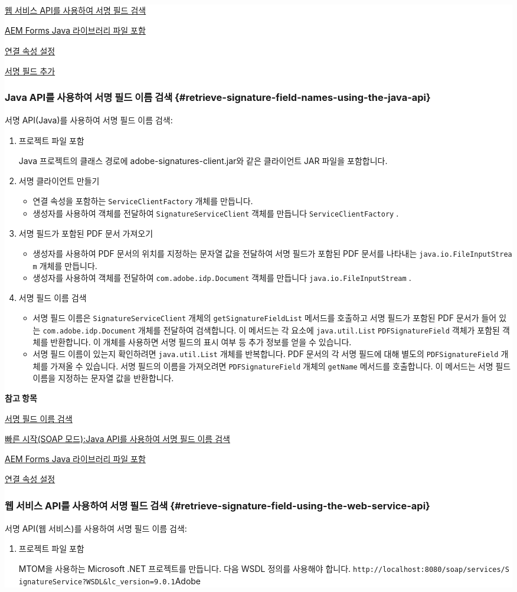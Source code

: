 [웹 서비스 API를 사용하여 서명 필드 검색](digitally-signing-certifying-documents.md#retrieve-signature-field-using-the-web-service-api)

[AEM Forms Java 라이브러리 파일 포함](/help/forms/developing/invoking-aem-forms-using-java.md#including-aem-forms-java-library-files)

[연결 속성 설정](/help/forms/developing/invoking-aem-forms-using-java.md#setting-connection-properties)

[서명 필드 추가](digitally-signing-certifying-documents.md#adding-signature-fields)

### Java API를 사용하여 서명 필드 이름 검색 {#retrieve-signature-field-names-using-the-java-api}

서명 API(Java)를 사용하여 서명 필드 이름 검색:

1. 프로젝트 파일 포함

   Java 프로젝트의 클래스 경로에 adobe-signatures-client.jar와 같은 클라이언트 JAR 파일을 포함합니다.

1. 서명 클라이언트 만들기

   * 연결 속성을 포함하는 `ServiceClientFactory` 개체를 만듭니다.
   * 생성자를 사용하여 객체를 전달하여 `SignatureServiceClient` 객체를 만듭니다 `ServiceClientFactory` .

1. 서명 필드가 포함된 PDF 문서 가져오기

   * 생성자를 사용하여 PDF 문서의 위치를 지정하는 문자열 값을 전달하여 서명 필드가 포함된 PDF 문서를 나타내는 `java.io.FileInputStream` 개체를 만듭니다.
   * 생성자를 사용하여 객체를 전달하여 `com.adobe.idp.Document` 객체를 만듭니다 `java.io.FileInputStream` .

1. 서명 필드 이름 검색

   * 서명 필드 이름은 `SignatureServiceClient` 개체의 `getSignatureFieldList` 메서드를 호출하고 서명 필드가 포함된 PDF 문서가 들어 있는 `com.adobe.idp.Document` 개체를 전달하여 검색합니다. 이 메서드는 각 요소에 `java.util.List` `PDFSignatureField` 객체가 포함된 객체를 반환합니다. 이 개체를 사용하면 서명 필드의 표시 여부 등 추가 정보를 얻을 수 있습니다.
   * 서명 필드 이름이 있는지 확인하려면 `java.util.List` 개체를 반복합니다. PDF 문서의 각 서명 필드에 대해 별도의 `PDFSignatureField` 개체를 가져올 수 있습니다. 서명 필드의 이름을 가져오려면 `PDFSignatureField` 개체의 `getName` 메서드를 호출합니다. 이 메서드는 서명 필드 이름을 지정하는 문자열 값을 반환합니다.

**참고 항목**

[서명 필드 이름 검색](digitally-signing-certifying-documents.md#retrieving-signature-field-names)

[빠른 시작(SOAP 모드):Java API를 사용하여 서명 필드 이름 검색](/help/forms/developing/signature-service-java-api-quick.md#quick-start-soap-mode-retrieving-signature-field-names-using-the-java-api)

[AEM Forms Java 라이브러리 파일 포함](/help/forms/developing/invoking-aem-forms-using-java.md#including-aem-forms-java-library-files)

[연결 속성 설정](/help/forms/developing/invoking-aem-forms-using-java.md#setting-connection-properties)

### 웹 서비스 API를 사용하여 서명 필드 검색 {#retrieve-signature-field-using-the-web-service-api}

서명 API(웹 서비스)를 사용하여 서명 필드 이름 검색:

1. 프로젝트 파일 포함

   MTOM을 사용하는 Microsoft .NET 프로젝트를 만듭니다. 다음 WSDL 정의를 사용해야 합니다. `http://localhost:8080/soap/services/SignatureService?WSDL&lc_version=9.0.1`Adobe

